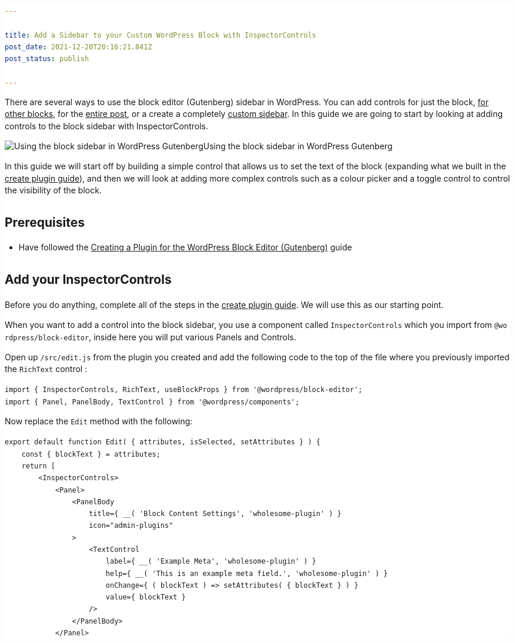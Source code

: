 ```yaml
---

title: Add a Sidebar to your Custom WordPress Block with InspectorControls
post_date: 2021-12-20T20:16:21.841Z
post_status: publish

---
```


There are several ways to use the block editor (Gutenberg) sidebar in WordPress. You can add controls for just the block, [for other blocks](https://wholesomecode.ltd/guides/block-sidebar-filters-higher-order-components/), for the [entire post](https://wholesomecode.ltd/guides/controls-post-sidebar-plugindocumentsettingpanel/), or a create a completely [custom sidebar](https://wholesomecode.ltd/guides/custom-sidebar-pluginsidebar/). In this guide we are going to start by looking at adding controls to the block sidebar with InspectorControls.

![Using the block sidebar in WordPress Gutenberg](https://cdn.hashnode.com/res/hashnode/image/upload/v1639989630179/PJHQH0tdb.png)Using the block sidebar in WordPress Gutenberg

In this guide we will start off by building a simple control that allows us to set the text of the block (expanding what we built in the [create plugin guide](https://wholesomecode.ltd/guides/creating-plugin-wordpress-gutenberg/)), and then we will look at adding more complex controls such as a colour picker and a toggle control to control the visibility of the block.

Prerequisites
------------------

*   Have followed the [Creating a Plugin for the WordPress Block Editor (Gutenberg)](https://wholesomecode.ltd/guides/creating-plugin-wordpress-gutenberg/) guide

Add your InspectorControls
-------------------------------

Before you do anything, complete all of the steps in the [create plugin guide](https://wholesomecode.ltd/guides/creating-plugin-wordpress-gutenberg/). We will use this as our starting point.

When you want to add a control into the block sidebar, you use a component called `InspectorControls` which you import from `@wordpress/block-editor`, inside here you will put various Panels and Controls.

Open up `/src/edit.js` from the plugin you created and add the following code to the top of the file where you previously imported the `RichText` control :

```
import { InspectorControls, RichText, useBlockProps } from '@wordpress/block-editor';
import { Panel, PanelBody, TextControl } from '@wordpress/components';
```

Now replace the `Edit` method with the following:

```
export default function Edit( { attributes, isSelected, setAttributes } ) {
	const { blockText } = attributes;
	return [
		<InspectorControls>
			<Panel>
				<PanelBody
					title={ __( 'Block Content Settings', 'wholesome-plugin' ) }
					icon="admin-plugins"
				>
					<TextControl
						label={ __( 'Example Meta', 'wholesome-plugin' ) }
						help={ __( 'This is an example meta field.', 'wholesome-plugin' ) }
						onChange={ ( blockText ) => setAttributes( { blockText } ) }
						value={ blockText }
					/>
				</PanelBody>
			</Panel>
```
